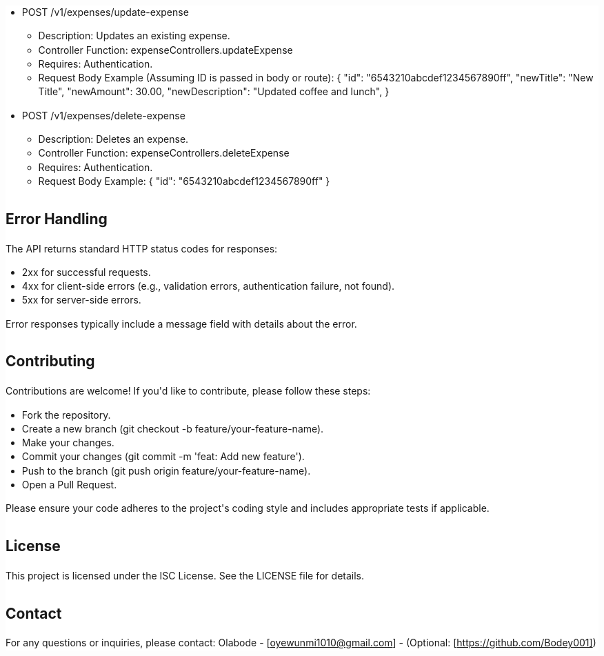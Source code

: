 -   POST /v1/expenses/update-expense
    -   Description: Updates an existing expense.
    -   Controller Function: expenseControllers.updateExpense
    -   Requires: Authentication.
    -   Request Body Example (Assuming ID is passed in body or route):
        {
        "id": "6543210abcdef1234567890ff",
        "newTitle": "New Title",
        "newAmount": 30.00,
        "newDescription": "Updated coffee and lunch",
        }

-   POST /v1/expenses/delete-expense
    -   Description: Deletes an expense.
    -   Controller Function: expenseControllers.deleteExpense
    -   Requires: Authentication.
    -   Request Body Example:
        {
        "id": "6543210abcdef1234567890ff"
        }


## Error Handling
The API returns standard HTTP status codes for responses:
-   2xx for successful requests.
-   4xx for client-side errors (e.g., validation errors, authentication failure, not found).
-   5xx for server-side errors.

Error responses typically include a message field with details about the error.

## Contributing
Contributions are welcome! If you'd like to contribute, please follow these steps:
-   Fork the repository.
-   Create a new branch (git checkout -b feature/your-feature-name).
-   Make your changes.
-   Commit your changes (git commit -m 'feat: Add new feature').
-   Push to the branch (git push origin feature/your-feature-name).
-   Open a Pull Request.

Please ensure your code adheres to the project's coding style and includes appropriate tests if applicable.

## License
This project is licensed under the ISC License. See the LICENSE file for details.

## Contact
For any questions or inquiries, please contact:
Olabode - [oyewunmi1010@gmail.com] - (Optional: [https://github.com/Bodey001])